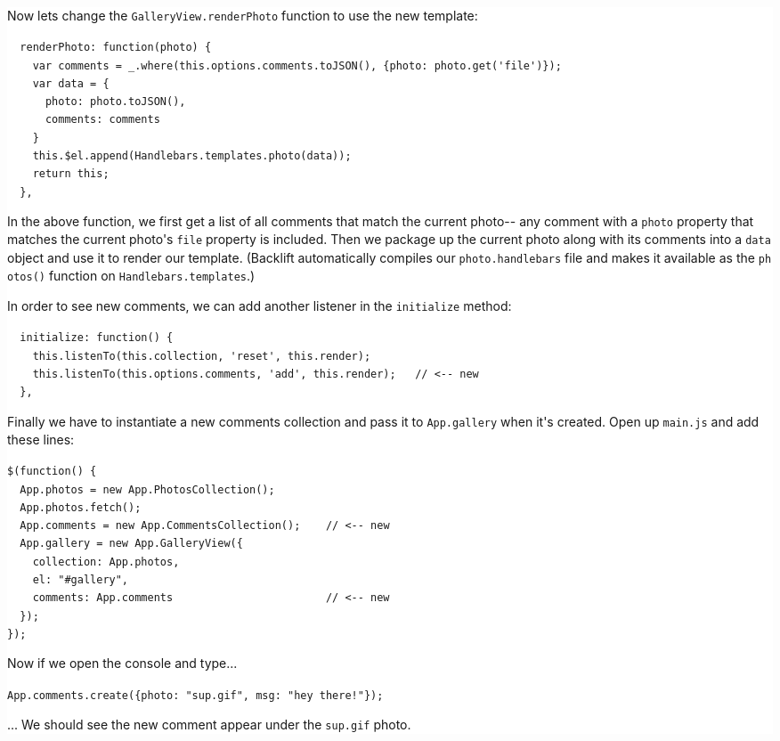 
Now lets change the `GalleryView.renderPhoto` function to use the new template:

      renderPhoto: function(photo) {
        var comments = _.where(this.options.comments.toJSON(), {photo: photo.get('file')});
        var data = {
          photo: photo.toJSON(),
          comments: comments
        }
        this.$el.append(Handlebars.templates.photo(data)); 
        return this;
      },

In the above function, we first get a list of all comments that match the current photo-- any comment with a `photo` property that matches the current photo's `file` property is included. Then we package up the current photo along with its comments into a `data` object and use it to render our template. (Backlift automatically compiles our `photo.handlebars` file and makes it available as the `photos()` function on `Handlebars.templates`.)

In order to see new comments, we can add another listener in the `initialize` method:

      initialize: function() {
        this.listenTo(this.collection, 'reset', this.render); 
        this.listenTo(this.options.comments, 'add', this.render);   // <-- new
      }, 

Finally we have to instantiate a new comments collection and pass it to `App.gallery` when it's created. Open up `main.js` and add these lines:

    $(function() {
      App.photos = new App.PhotosCollection();
      App.photos.fetch();
      App.comments = new App.CommentsCollection();    // <-- new
      App.gallery = new App.GalleryView({ 
        collection: App.photos,
        el: "#gallery",
        comments: App.comments                        // <-- new
      });
    });

Now if we open the console and type...

    App.comments.create({photo: "sup.gif", msg: "hey there!"});

... We should see the new comment appear under the `sup.gif` photo.

